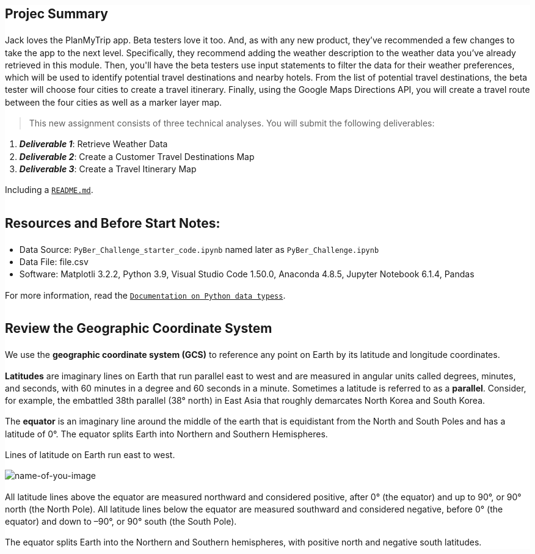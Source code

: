 ## Projec Summary
Jack loves the PlanMyTrip app. Beta testers love it too. And, as with any new product, they’ve recommended a few changes to take the app to the next level. Specifically, they recommend adding the weather description to the weather data you’ve already retrieved in this module. Then, you'll have the beta testers use input statements to filter the data for their weather preferences, which will be used to identify potential travel destinations and nearby hotels. From the list of potential travel destinations, the beta tester will choose four cities to create a travel itinerary. Finally, using the Google Maps Directions API, you will create a travel route between the four cities as well as a marker layer map. 

> This new assignment consists of three technical analyses. You will submit the following deliverables:

1. ***Deliverable 1***: Retrieve Weather Data
2. ***Deliverable 2***: Create a Customer Travel Destinations Map
3. ***Deliverable 3***: Create a Travel Itinerary Map

Including a [`README.md`](https://github.com/emmanuelmartinezs/PyBer_Analysis). 

## Resources and Before Start Notes:

* Data Source: `PyBer_Challenge_starter_code.ipynb` named later as `PyBer_Challenge.ipynb`
* Data File: file.csv
* Software: Matplotli 3.2.2, Python 3.9, Visual Studio Code 1.50.0, Anaconda 4.8.5, Jupyter Notebook 6.1.4, Pandas

For more information, read the [`Documentation on Python data typess`](https://docs.python.org/3.6/library/stdtypes.html#numeric-types-int-float-complex). 

## Review the Geographic Coordinate System

We use the **geographic coordinate system (GCS)** to reference any point on Earth by its latitude and longitude coordinates.

**Latitudes** are imaginary lines on Earth that run parallel east to west and are measured in angular units called degrees, minutes, and seconds, with 60 minutes in a degree and 60 seconds in a minute. Sometimes a latitude is referred to as a **parallel**. Consider, for example, the embattled 38th parallel (38° north) in East Asia that roughly demarcates North Korea and South Korea.

The **equator** is an imaginary line around the middle of the earth that is equidistant from the North and South Poles and has a latitude of 0°. The equator splits Earth into Northern and Southern Hemispheres.

Lines of latitude on Earth run east to west.

![name-of-you-image](https://github.com/emmanuelmartinezs/World_Weather_Analysis/blob/main/Resources/Images/l1.png?raw=true)

All latitude lines above the equator are measured northward and considered positive, after 0° (the equator) and up to 90°, or 90° north (the North Pole). All latitude lines below the equator are measured southward and considered negative, before 0° (the equator) and down to –90°, or 90° south (the South Pole).

The equator splits Earth into the Northern and Southern hemispheres, with positive north and negative south latitudes.

